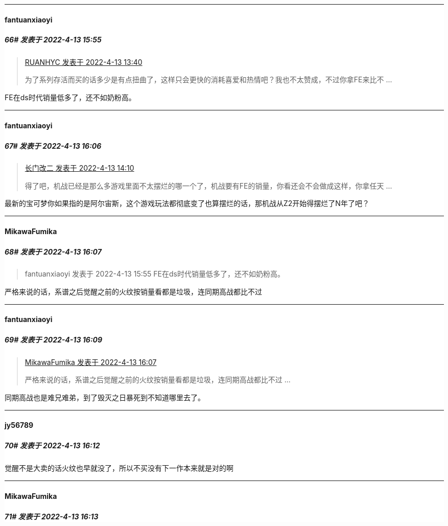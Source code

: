 

*****

####  fantuanxiaoyi  
##### 66#       发表于 2022-4-13 15:55

<blockquote><a href="httphttps://bbs.saraba1st.com/2b/forum.php?mod=redirect&amp;goto=findpost&amp;pid=55433849&amp;ptid=2064310" target="_blank">RUANHYC 发表于 2022-4-13 13:40</a>

为了系列存活而买的话多少是有点扭曲了，这样只会更快的消耗喜爱和热情吧？我也不太赞成，不过你拿FE来比不 ...</blockquote>
FE在ds时代销量低多了，还不如奶粉高。



*****

####  fantuanxiaoyi  
##### 67#       发表于 2022-4-13 16:06

<blockquote><a href="httphttps://bbs.saraba1st.com/2b/forum.php?mod=redirect&amp;goto=findpost&amp;pid=55434184&amp;ptid=2064310" target="_blank">长门改二 发表于 2022-4-13 14:10</a>

得了吧，机战已经是那么多游戏里面不太摆烂的哪一个了，机战要有FE的销量，你看还会不会做成这样，你拿任天 ...</blockquote>
最新的宝可梦你如果指的是阿尔宙斯，这个游戏玩法都彻底变了也算摆烂的话，那机战从Z2开始得摆烂了N年了吧？

*****

####  MikawaFumika  
##### 68#       发表于 2022-4-13 16:07

<blockquote>fantuanxiaoyi 发表于 2022-4-13 15:55
FE在ds时代销量低多了，还不如奶粉高。</blockquote>
严格来说的话，系谱之后觉醒之前的火纹按销量看都是垃圾，连同期高战都比不过

*****

####  fantuanxiaoyi  
##### 69#       发表于 2022-4-13 16:09

<blockquote><a href="httphttps://bbs.saraba1st.com/2b/forum.php?mod=redirect&amp;goto=findpost&amp;pid=55435714&amp;ptid=2064310" target="_blank">MikawaFumika 发表于 2022-4-13 16:07</a>

严格来说的话，系谱之后觉醒之前的火纹按销量看都是垃圾，连同期高战都比不过 ...</blockquote>
同期高战也是难兄难弟，到了毁灭之日暴死到不知道哪里去了。



*****

####  jy56789  
##### 70#       发表于 2022-4-13 16:12

觉醒不是大卖的话火纹也早就没了，所以不买没有下一作本来就是对的啊

*****

####  MikawaFumika  
##### 71#       发表于 2022-4-13 16:13
